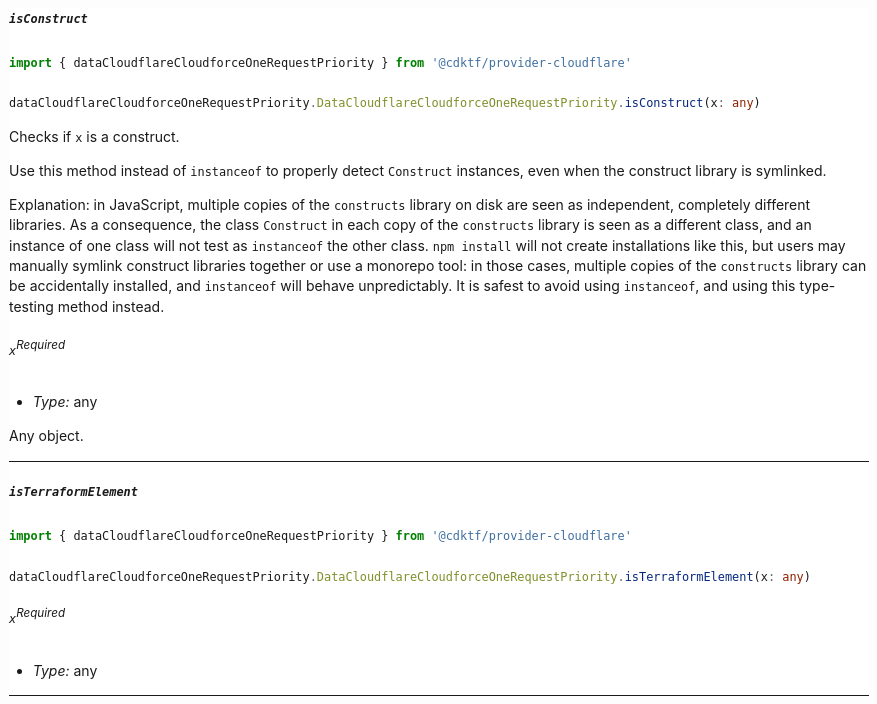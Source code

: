 
##### `isConstruct` <a name="isConstruct" id="@cdktf/provider-cloudflare.dataCloudflareCloudforceOneRequestPriority.DataCloudflareCloudforceOneRequestPriority.isConstruct"></a>

```typescript
import { dataCloudflareCloudforceOneRequestPriority } from '@cdktf/provider-cloudflare'

dataCloudflareCloudforceOneRequestPriority.DataCloudflareCloudforceOneRequestPriority.isConstruct(x: any)
```

Checks if `x` is a construct.

Use this method instead of `instanceof` to properly detect `Construct`
instances, even when the construct library is symlinked.

Explanation: in JavaScript, multiple copies of the `constructs` library on
disk are seen as independent, completely different libraries. As a
consequence, the class `Construct` in each copy of the `constructs` library
is seen as a different class, and an instance of one class will not test as
`instanceof` the other class. `npm install` will not create installations
like this, but users may manually symlink construct libraries together or
use a monorepo tool: in those cases, multiple copies of the `constructs`
library can be accidentally installed, and `instanceof` will behave
unpredictably. It is safest to avoid using `instanceof`, and using
this type-testing method instead.

###### `x`<sup>Required</sup> <a name="x" id="@cdktf/provider-cloudflare.dataCloudflareCloudforceOneRequestPriority.DataCloudflareCloudforceOneRequestPriority.isConstruct.parameter.x"></a>

- *Type:* any

Any object.

---

##### `isTerraformElement` <a name="isTerraformElement" id="@cdktf/provider-cloudflare.dataCloudflareCloudforceOneRequestPriority.DataCloudflareCloudforceOneRequestPriority.isTerraformElement"></a>

```typescript
import { dataCloudflareCloudforceOneRequestPriority } from '@cdktf/provider-cloudflare'

dataCloudflareCloudforceOneRequestPriority.DataCloudflareCloudforceOneRequestPriority.isTerraformElement(x: any)
```

###### `x`<sup>Required</sup> <a name="x" id="@cdktf/provider-cloudflare.dataCloudflareCloudforceOneRequestPriority.DataCloudflareCloudforceOneRequestPriority.isTerraformElement.parameter.x"></a>

- *Type:* any

---